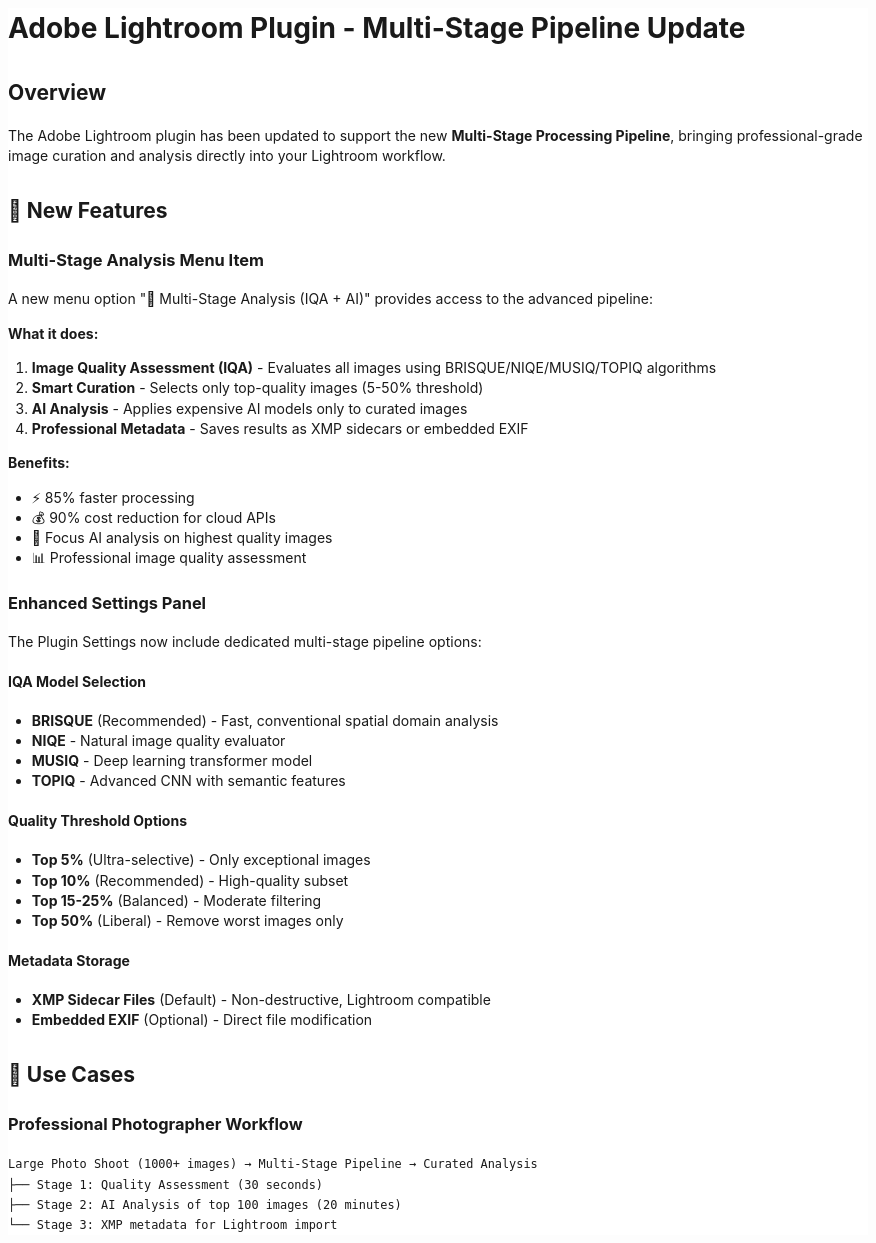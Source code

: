 # Adobe Lightroom Plugin - Multi-Stage Pipeline Update

## Overview

The Adobe Lightroom plugin has been updated to support the new **Multi-Stage Processing Pipeline**, bringing professional-grade image curation and analysis directly into your Lightroom workflow.

## 🚀 New Features

### Multi-Stage Analysis Menu Item

A new menu option "🚀 Multi-Stage Analysis (IQA + AI)" provides access to the advanced pipeline:

**What it does:**
1. **Image Quality Assessment (IQA)** - Evaluates all images using BRISQUE/NIQE/MUSIQ/TOPIQ algorithms
2. **Smart Curation** - Selects only top-quality images (5-50% threshold) 
3. **AI Analysis** - Applies expensive AI models only to curated images
4. **Professional Metadata** - Saves results as XMP sidecars or embedded EXIF

**Benefits:**
- ⚡ 85% faster processing 
- 💰 90% cost reduction for cloud APIs
- 🎯 Focus AI analysis on highest quality images
- 📊 Professional image quality assessment

### Enhanced Settings Panel

The Plugin Settings now include dedicated multi-stage pipeline options:

#### IQA Model Selection
- **BRISQUE** (Recommended) - Fast, conventional spatial domain analysis
- **NIQE** - Natural image quality evaluator  
- **MUSIQ** - Deep learning transformer model
- **TOPIQ** - Advanced CNN with semantic features

#### Quality Threshold Options
- **Top 5%** (Ultra-selective) - Only exceptional images
- **Top 10%** (Recommended) - High-quality subset
- **Top 15-25%** (Balanced) - Moderate filtering
- **Top 50%** (Liberal) - Remove worst images only

#### Metadata Storage
- **XMP Sidecar Files** (Default) - Non-destructive, Lightroom compatible
- **Embedded EXIF** (Optional) - Direct file modification

## 🎯 Use Cases

### Professional Photographer Workflow
```
Large Photo Shoot (1000+ images) → Multi-Stage Pipeline → Curated Analysis
├── Stage 1: Quality Assessment (30 seconds)
├── Stage 2: AI Analysis of top 100 images (20 minutes) 
└── Stage 3: XMP metadata for Lightroom import
```
